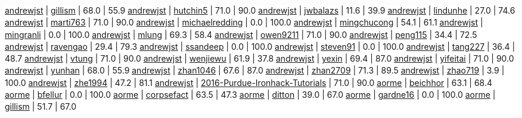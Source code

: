 [andrewjst](http://goldironhack2016.herokuapp.com/p2-andrewjst/home.html) | [gillism](http://goldironhack2016.herokuapp.com/p2-gillism/home.html) | 68.0 | 55.9
[andrewjst](http://goldironhack2016.herokuapp.com/p2-andrewjst/home.html) | [hutchin5](http://goldironhack2016.herokuapp.com/p2-hutchin5/2016-Purdue-Ironhacks-Tutorial-Project.html) | 71.0 | 90.0
[andrewjst](http://goldironhack2016.herokuapp.com/p2-andrewjst/home.html) | [jwbalazs](http://goldironhack2016.herokuapp.com/p2-jwbalazs/home.html) | 11.6 | 39.9
[andrewjst](http://goldironhack2016.herokuapp.com/p2-andrewjst/home.html) | [lindunhe](http://goldironhack2016.herokuapp.com/p2-lindunhe/home.html) | 27.0 | 74.6
[andrewjst](http://goldironhack2016.herokuapp.com/p2-andrewjst/home.html) | [marti763](http://goldironhack2016.herokuapp.com/p2-marti763/home.html) | 71.0 | 90.0
[andrewjst](http://goldironhack2016.herokuapp.com/p2-andrewjst/home.html) | [michaelredding](http://goldironhack2016.herokuapp.com/p2-michaelredding/home.html) | 0.0 | 100.0
[andrewjst](http://goldironhack2016.herokuapp.com/p2-andrewjst/home.html) | [mingchucong](http://goldironhack2016.herokuapp.com/p2-mingchucong/home.html) | 54.1 | 61.1
[andrewjst](http://goldironhack2016.herokuapp.com/p2-andrewjst/home.html) | [mingranli](http://goldironhack2016.herokuapp.com/p2-mingranli/home.html) | 0.0 | 100.0
[andrewjst](http://goldironhack2016.herokuapp.com/p2-andrewjst/home.html) | [mlung](http://goldironhack2016.herokuapp.com/p2-mlung/home.html) | 69.3 | 58.4
[andrewjst](http://goldironhack2016.herokuapp.com/p2-andrewjst/home.html) | [owen9211](http://goldironhack2016.herokuapp.com/p2-owen9211/home.html) | 71.0 | 90.0
[andrewjst](http://goldironhack2016.herokuapp.com/p2-andrewjst/home.html) | [peng115](http://goldironhack2016.herokuapp.com/p2-peng115/home.html) | 34.4 | 72.5
[andrewjst](http://goldironhack2016.herokuapp.com/p2-andrewjst/home.html) | [ravengao](http://goldironhack2016.herokuapp.com/p2-ravengao/freshest_v1.html) | 29.4 | 79.3
[andrewjst](http://goldironhack2016.herokuapp.com/p2-andrewjst/home.html) | [ssandeep](http://goldironhack2016.herokuapp.com/p2-ssandeep/home.html) | 0.0 | 100.0
[andrewjst](http://goldironhack2016.herokuapp.com/p2-andrewjst/home.html) | [steven91](http://goldironhack2016.herokuapp.com/p2-steven91/JavaScriptTutorial.html) | 0.0 | 100.0
[andrewjst](http://goldironhack2016.herokuapp.com/p2-andrewjst/home.html) | [tang227](http://goldironhack2016.herokuapp.com/p2-tang227/home.html) | 36.4 | 48.7
[andrewjst](http://goldironhack2016.herokuapp.com/p2-andrewjst/home.html) | [vtung](http://goldironhack2016.herokuapp.com/p2-vtung/home.html) | 71.0 | 90.0
[andrewjst](http://goldironhack2016.herokuapp.com/p2-andrewjst/home.html) | [wenjiewu](http://goldironhack2016.herokuapp.com/p2-wenjiewu/home.html) | 61.9 | 37.8
[andrewjst](http://goldironhack2016.herokuapp.com/p2-andrewjst/home.html) | [yexin](http://goldironhack2016.herokuapp.com/p2-yexin/home.html) | 69.4 | 87.0
[andrewjst](http://goldironhack2016.herokuapp.com/p2-andrewjst/home.html) | [yifeitai](http://goldironhack2016.herokuapp.com/p2-yifeitai/home.html) | 71.0 | 90.0
[andrewjst](http://goldironhack2016.herokuapp.com/p2-andrewjst/home.html) | [yunhan](http://goldironhack2016.herokuapp.com/p2-yunhan/home.html) | 68.0 | 55.9
[andrewjst](http://goldironhack2016.herokuapp.com/p2-andrewjst/home.html) | [zhan1046](http://goldironhack2016.herokuapp.com/p2-zhan1046/home.html) | 67.6 | 87.0
[andrewjst](http://goldironhack2016.herokuapp.com/p2-andrewjst/home.html) | [zhan2709](http://goldironhack2016.herokuapp.com/p2-zhan2709/home.html) | 71.3 | 89.5
[andrewjst](http://goldironhack2016.herokuapp.com/p2-andrewjst/home.html) | [zhao719](http://goldironhack2016.herokuapp.com/p2-zhao719/2016-Purdue-Ironhacks-Tutorial-Project.html) | 3.9 | 100.0
[andrewjst](http://goldironhack2016.herokuapp.com/p2-andrewjst/home.html) | [zhe1994](http://goldironhack2016.herokuapp.com/p2-zhe1994/home.html) | 47.2 | 81.1
[andrewjst](http://goldironhack2016.herokuapp.com/p2-andrewjst/home.html) | [2016-Purdue-Ironhack-Tutorials](http://rawgit.com/priyankjain/2016-Purdue-Ironhack-Tutorials/master/2016-Purdue-Ironhacks-Tutorial-Project.html) | 71.0 | 90.0
[aorme](http://goldironhack2016.herokuapp.com/p2-aorme/home.html) | [beichhor](http://goldironhack2016.herokuapp.com/p2-beichhor/home.html) | 63.1 | 68.4
[aorme](http://goldironhack2016.herokuapp.com/p2-aorme/home.html) | [bfellur](http://goldironhack2016.herokuapp.com/p2-bfellur/2016) | 0.0 | 100.0
[aorme](http://goldironhack2016.herokuapp.com/p2-aorme/home.html) | [corpsefact](http://goldironhack2016.herokuapp.com/p2-corpsefact/Market.html) | 63.5 | 47.3
[aorme](http://goldironhack2016.herokuapp.com/p2-aorme/home.html) | [ditton](http://goldironhack2016.herokuapp.com/p2-ditton/home.html) | 39.0 | 67.0
[aorme](http://goldironhack2016.herokuapp.com/p2-aorme/home.html) | [gardne16](http://goldironhack2016.herokuapp.com/p2-gardne16/Phase2.html) | 0.0 | 100.0
[aorme](http://goldironhack2016.herokuapp.com/p2-aorme/home.html) | [gillism](http://goldironhack2016.herokuapp.com/p2-gillism/home.html) | 51.7 | 67.0
